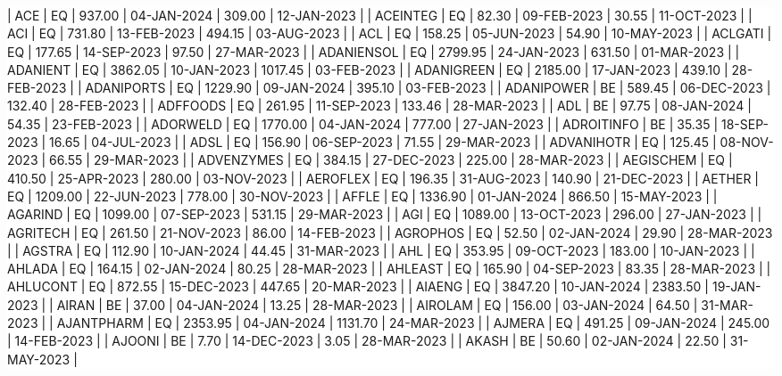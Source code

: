 | ACE | EQ | 937.00 | 04-JAN-2024 | 309.00 | 12-JAN-2023 |
| ACEINTEG | EQ | 82.30 | 09-FEB-2023 | 30.55 | 11-OCT-2023 |
| ACI | EQ | 731.80 | 13-FEB-2023 | 494.15 | 03-AUG-2023 |
| ACL | EQ | 158.25 | 05-JUN-2023 | 54.90 | 10-MAY-2023 |
| ACLGATI | EQ | 177.65 | 14-SEP-2023 | 97.50 | 27-MAR-2023 |
| ADANIENSOL | EQ | 2799.95 | 24-JAN-2023 | 631.50 | 01-MAR-2023 |
| ADANIENT | EQ | 3862.05 | 10-JAN-2023 | 1017.45 | 03-FEB-2023 |
| ADANIGREEN | EQ | 2185.00 | 17-JAN-2023 | 439.10 | 28-FEB-2023 |
| ADANIPORTS | EQ | 1229.90 | 09-JAN-2024 | 395.10 | 03-FEB-2023 |
| ADANIPOWER | BE | 589.45 | 06-DEC-2023 | 132.40 | 28-FEB-2023 |
| ADFFOODS | EQ | 261.95 | 11-SEP-2023 | 133.46 | 28-MAR-2023 |
| ADL | BE | 97.75 | 08-JAN-2024 | 54.35 | 23-FEB-2023 |
| ADORWELD | EQ | 1770.00 | 04-JAN-2024 | 777.00 | 27-JAN-2023 |
| ADROITINFO | BE | 35.35 | 18-SEP-2023 | 16.65 | 04-JUL-2023 |
| ADSL | EQ | 156.90 | 06-SEP-2023 | 71.55 | 29-MAR-2023 |
| ADVANIHOTR | EQ | 125.45 | 08-NOV-2023 | 66.55 | 29-MAR-2023 |
| ADVENZYMES | EQ | 384.15 | 27-DEC-2023 | 225.00 | 28-MAR-2023 |
| AEGISCHEM | EQ | 410.50 | 25-APR-2023 | 280.00 | 03-NOV-2023 |
| AEROFLEX | EQ | 196.35 | 31-AUG-2023 | 140.90 | 21-DEC-2023 |
| AETHER | EQ | 1209.00 | 22-JUN-2023 | 778.00 | 30-NOV-2023 |
| AFFLE | EQ | 1336.90 | 01-JAN-2024 | 866.50 | 15-MAY-2023 |
| AGARIND | EQ | 1099.00 | 07-SEP-2023 | 531.15 | 29-MAR-2023 |
| AGI | EQ | 1089.00 | 13-OCT-2023 | 296.00 | 27-JAN-2023 |
| AGRITECH | EQ | 261.50 | 21-NOV-2023 | 86.00 | 14-FEB-2023 |
| AGROPHOS | EQ | 52.50 | 02-JAN-2024 | 29.90 | 28-MAR-2023 |
| AGSTRA | EQ | 112.90 | 10-JAN-2024 | 44.45 | 31-MAR-2023 |
| AHL | EQ | 353.95 | 09-OCT-2023 | 183.00 | 10-JAN-2023 |
| AHLADA | EQ | 164.15 | 02-JAN-2024 | 80.25 | 28-MAR-2023 |
| AHLEAST | EQ | 165.90 | 04-SEP-2023 | 83.35 | 28-MAR-2023 |
| AHLUCONT | EQ | 872.55 | 15-DEC-2023 | 447.65 | 20-MAR-2023 |
| AIAENG | EQ | 3847.20 | 10-JAN-2024 | 2383.50 | 19-JAN-2023 |
| AIRAN | BE | 37.00 | 04-JAN-2024 | 13.25 | 28-MAR-2023 |
| AIROLAM | EQ | 156.00 | 03-JAN-2024 | 64.50 | 31-MAR-2023 |
| AJANTPHARM | EQ | 2353.95 | 04-JAN-2024 | 1131.70 | 24-MAR-2023 |
| AJMERA | EQ | 491.25 | 09-JAN-2024 | 245.00 | 14-FEB-2023 |
| AJOONI | BE | 7.70 | 14-DEC-2023 | 3.05 | 28-MAR-2023 |
| AKASH | BE | 50.60 | 02-JAN-2024 | 22.50 | 31-MAY-2023 |